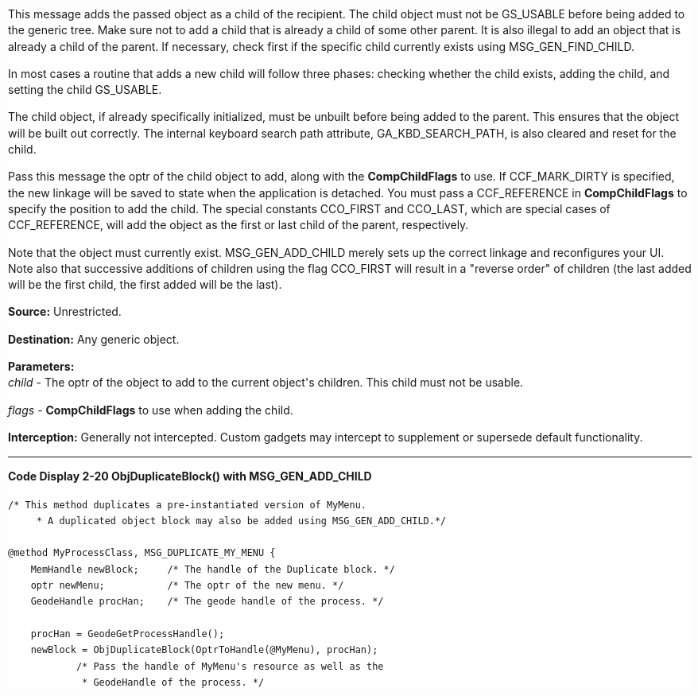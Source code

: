This message adds the passed object as a child of the recipient. The child 
object must not be GS_USABLE before being added to the generic tree. Make 
sure not to add a child that is already a child of some other parent. It is also 
illegal to add an object that is already a child of the parent. If necessary, 
check first if the specific child currently exists using MSG_GEN_FIND_CHILD.

In most cases a routine that adds a new child will follow three phases: 
checking whether the child exists, adding the child, and setting the child 
GS_USABLE.

The child object, if already specifically initialized, must be unbuilt before 
being added to the parent. This ensures that the object will be built out 
correctly. The internal keyboard search path attribute, 
GA_KBD_SEARCH_PATH, is also cleared and reset for the child.

Pass this message the optr of the child object to add, along with the 
**CompChildFlags** to use. If CCF_MARK_DIRTY is specified, the new linkage 
will be saved to state when the application is detached. You must pass a 
CCF_REFERENCE in **CompChildFlags** to specify the position to add the 
child. The special constants CCO_FIRST and CCO_LAST, which are special 
cases of CCF_REFERENCE, will add the object as the first or last child of the 
parent, respectively.

Note that the object must currently exist. MSG_GEN_ADD_CHILD merely sets 
up the correct linkage and reconfigures your UI. Note also that successive 
additions of children using the flag CCO_FIRST will result in a "reverse order" 
of children (the last added will be the first child, the first added will be the 
last).

**Source:** Unrestricted.

**Destination:** Any generic object.

**Parameters:**  
*child* - The optr of the object to add to the current object's 
children. This child must not be usable.

*flags* - **CompChildFlags** to use when adding the child.

**Interception:** Generally not intercepted. Custom gadgets may intercept to 
supplement or supersede default functionality.

----------
**Code Display 2-20 ObjDuplicateBlock() with MSG_GEN_ADD_CHILD**

	/* This method duplicates a pre-instantiated version of MyMenu.
		 * A duplicated object block may also be added using MSG_GEN_ADD_CHILD.*/

	@method MyProcessClass, MSG_DUPLICATE_MY_MENU {
		MemHandle newBlock;		/* The handle of the Duplicate block. */
		optr newMenu;			/* The optr of the new menu. */
		GeodeHandle procHan;	/* The geode handle of the process. */

		procHan = GeodeGetProcessHandle();
		newBlock = ObjDuplicateBlock(OptrToHandle(@MyMenu), procHan);
				/* Pass the handle of MyMenu's resource as well as the
				 * GeodeHandle of the process. */

